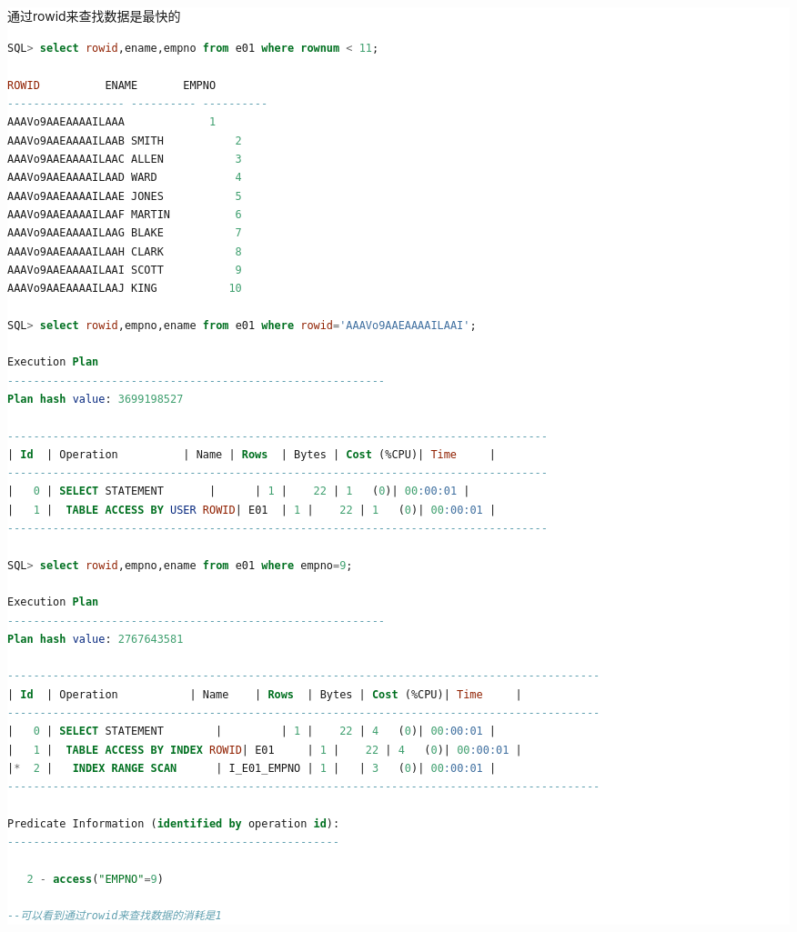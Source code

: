 通过rowid来查找数据是最快的

```SQL
SQL> select rowid,ename,empno from e01 where rownum < 11;

ROWID		   ENAME	   EMPNO
------------------ ---------- ----------
AAAVo9AAEAAAAILAAA		       1
AAAVo9AAEAAAAILAAB SMITH	       2
AAAVo9AAEAAAAILAAC ALLEN	       3
AAAVo9AAEAAAAILAAD WARD 	       4
AAAVo9AAEAAAAILAAE JONES	       5
AAAVo9AAEAAAAILAAF MARTIN	       6
AAAVo9AAEAAAAILAAG BLAKE	       7
AAAVo9AAEAAAAILAAH CLARK	       8
AAAVo9AAEAAAAILAAI SCOTT	       9
AAAVo9AAEAAAAILAAJ KING 	      10

SQL> select rowid,empno,ename from e01 where rowid='AAAVo9AAEAAAAILAAI';

Execution Plan
----------------------------------------------------------
Plan hash value: 3699198527

-----------------------------------------------------------------------------------
| Id  | Operation		   | Name | Rows  | Bytes | Cost (%CPU)| Time	  |
-----------------------------------------------------------------------------------
|   0 | SELECT STATEMENT	   |	  |	1 |    22 |	1   (0)| 00:00:01 |
|   1 |  TABLE ACCESS BY USER ROWID| E01  |	1 |    22 |	1   (0)| 00:00:01 |
-----------------------------------------------------------------------------------

SQL> select rowid,empno,ename from e01 where empno=9;

Execution Plan
----------------------------------------------------------
Plan hash value: 2767643581

-------------------------------------------------------------------------------------------
| Id  | Operation		    | Name	  | Rows  | Bytes | Cost (%CPU)| Time	  |
-------------------------------------------------------------------------------------------
|   0 | SELECT STATEMENT	    |		  |	1 |    22 |	4   (0)| 00:00:01 |
|   1 |  TABLE ACCESS BY INDEX ROWID| E01	  |	1 |    22 |	4   (0)| 00:00:01 |
|*  2 |   INDEX RANGE SCAN	    | I_E01_EMPNO |	1 |	  |	3   (0)| 00:00:01 |
-------------------------------------------------------------------------------------------

Predicate Information (identified by operation id):
---------------------------------------------------

   2 - access("EMPNO"=9)

--可以看到通过rowid来查找数据的消耗是1
```
